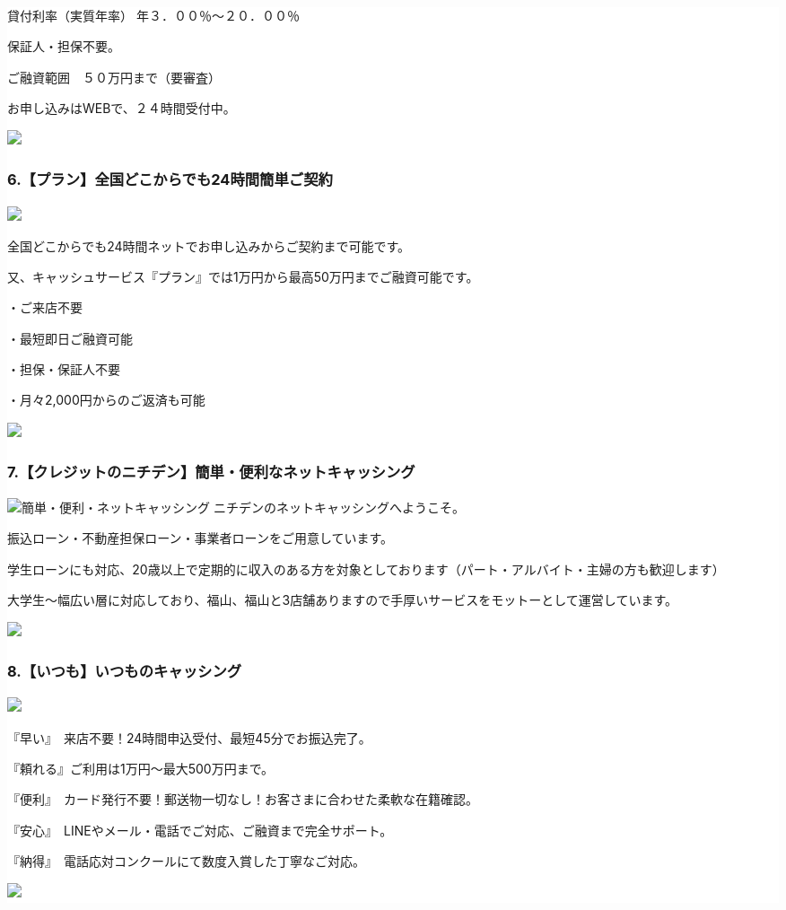 貸付利率（実質年率） 年３．００％～２０．００％

保証人・担保不要。

ご融資範囲　５０万円まで（要審査）

お申し込みはWEBで、２４時間受付中。

[![](http://theoxo.xyz/wp-content/uploads/2024/07/A8ImageAction-3.png)](https://px.a8.net/svt/ejp?a8mat=2HZ3HO+UD5EI+25IK+61C2P)

### 6.【プラン】全国どこからでも24時間簡単ご契約

[![](http://theoxo.xyz/wp-content/uploads/2024/07/スクリーンショット-2023-10-06-18.21.13.jpg)](https://px.a8.net/svt/ejp?a8mat=3HE7KR+34J176+3FWK+609HT)

全国どこからでも24時間ネットでお申し込みからご契約まで可能です。

又、キャッシュサービス『プラン』では1万円から最高50万円までご融資可能です。

・ご来店不要

・最短即日ご融資可能

・担保・保証人不要

・月々2,000円からのご返済も可能

[![](http://theoxo.xyz/wp-content/uploads/2024/07/A8ImageAction-1.jpg)](https://px.a8.net/svt/ejp?a8mat=3HE7KR+34J176+3FWK+609HT)

### 7.【クレジットのニチデン】簡単・便利なネットキャッシング

[![](http://theoxo.xyz/wp-content/uploads/2024/07/スクリーンショット-2023-10-06-18.29.24-1.jpg)](https://px.a8.net/svt/ejp?a8mat=2HZ3HN+GB1G0Q+2J9A+63H8H)簡単・便利・ネットキャッシング ニチデンのネットキャッシングへようこそ。

振込ローン・不動産担保ローン・事業者ローンをご用意しています。

学生ローンにも対応、20歳以上で定期的に収入のある方を対象としております（パート・アルバイト・主婦の方も歓迎します）

大学生〜幅広い層に対応しており、福山、福山と3店舗ありますので手厚いサービスをモットーとして運営しています。

[![](http://theoxo.xyz/wp-content/uploads/2024/07/A8ImageAction-2.jpg)](https://px.a8.net/svt/ejp?a8mat=2HZ3HN+GB1G0Q+2J9A+63H8H)

### 8.【いつも】いつものキャッシング

[![](http://theoxo.xyz/wp-content/uploads/2024/07/スクリーンショット-2023-12-27-20.45.52.jpg)](https://px.a8.net/svt/ejp?a8mat=3HE7KQ+BFEMVM+3EC6+63H8H)

『早い』　来店不要！24時間申込受付、最短45分でお振込完了。

『頼れる』ご利用は1万円〜最大500万円まで。

『便利』　カード発行不要！郵送物一切なし！お客さまに合わせた柔軟な在籍確認。

『安心』　LINEやメール・電話でご対応、ご融資まで完全サポート。

『納得』　電話応対コンクールにて数度入賞した丁寧なご対応。

[![](http://theoxo.xyz/wp-content/uploads/2024/07/A8ImageAction-6.png)](https://px.a8.net/svt/ejp?a8mat=3HE7KQ+BFEMVM+3EC6+63H8H)

